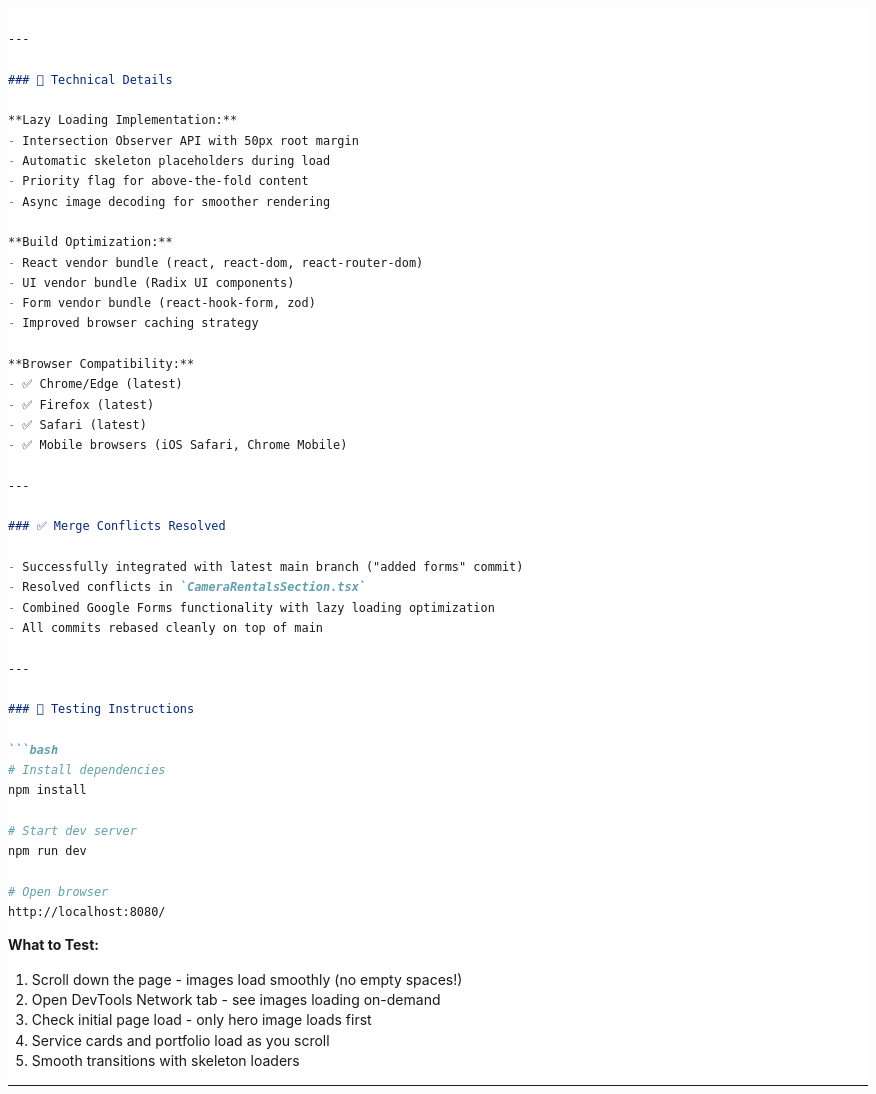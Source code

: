 ```markdown

---

### 🔧 Technical Details

**Lazy Loading Implementation:**
- Intersection Observer API with 50px root margin
- Automatic skeleton placeholders during load
- Priority flag for above-the-fold content
- Async image decoding for smoother rendering

**Build Optimization:**
- React vendor bundle (react, react-dom, react-router-dom)
- UI vendor bundle (Radix UI components)
- Form vendor bundle (react-hook-form, zod)
- Improved browser caching strategy

**Browser Compatibility:**
- ✅ Chrome/Edge (latest)
- ✅ Firefox (latest)
- ✅ Safari (latest)
- ✅ Mobile browsers (iOS Safari, Chrome Mobile)

---

### ✅ Merge Conflicts Resolved

- Successfully integrated with latest main branch ("added forms" commit)
- Resolved conflicts in `CameraRentalsSection.tsx`
- Combined Google Forms functionality with lazy loading optimization
- All commits rebased cleanly on top of main

---

### 🧪 Testing Instructions

```bash
# Install dependencies
npm install

# Start dev server
npm run dev

# Open browser
http://localhost:8080/
```

**What to Test:**
1. Scroll down the page - images load smoothly (no empty spaces!)
2. Open DevTools Network tab - see images loading on-demand
3. Check initial page load - only hero image loads first
4. Service cards and portfolio load as you scroll
5. Smooth transitions with skeleton loaders

---